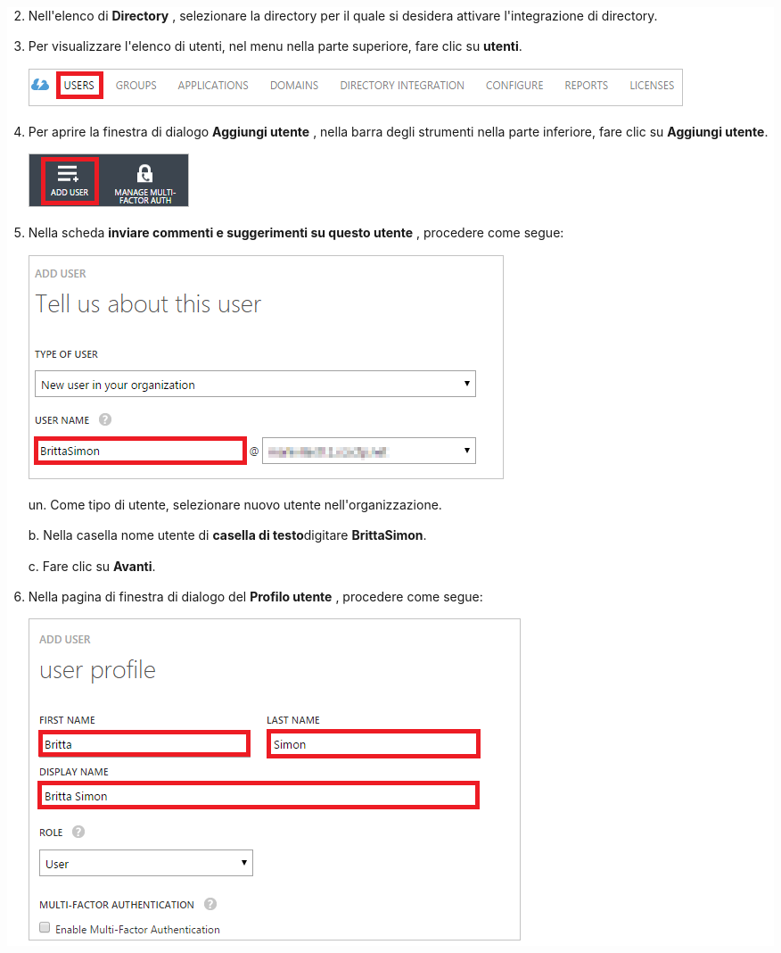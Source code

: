 2. Nell'elenco di **Directory** , selezionare la directory per il quale si desidera attivare l'integrazione di directory.

3. Per visualizzare l'elenco di utenti, nel menu nella parte superiore, fare clic su **utenti**.

    ![Creazione di un utente di test di Azure Active Directory](./media/active-directory-saas-heroku-tutorial/create_aaduser_03.png) 

4. Per aprire la finestra di dialogo **Aggiungi utente** , nella barra degli strumenti nella parte inferiore, fare clic su **Aggiungi utente**.

    ![Creazione di un utente di test di Azure Active Directory](./media/active-directory-saas-heroku-tutorial/create_aaduser_04.png) 

5. Nella scheda **inviare commenti e suggerimenti su questo utente** , procedere come segue:

    ![Creazione di un utente di test di Azure Active Directory](./media/active-directory-saas-heroku-tutorial/create_aaduser_05.png) 

    un. Come tipo di utente, selezionare nuovo utente nell'organizzazione.

    b. Nella casella nome utente di **casella di testo**digitare **BrittaSimon**.

    c. Fare clic su **Avanti**.

6.  Nella pagina di finestra di dialogo del **Profilo utente** , procedere come segue:

    ![Creazione di un utente di test di Azure Active Directory](./media/active-directory-saas-heroku-tutorial/create_aaduser_06.png) 
